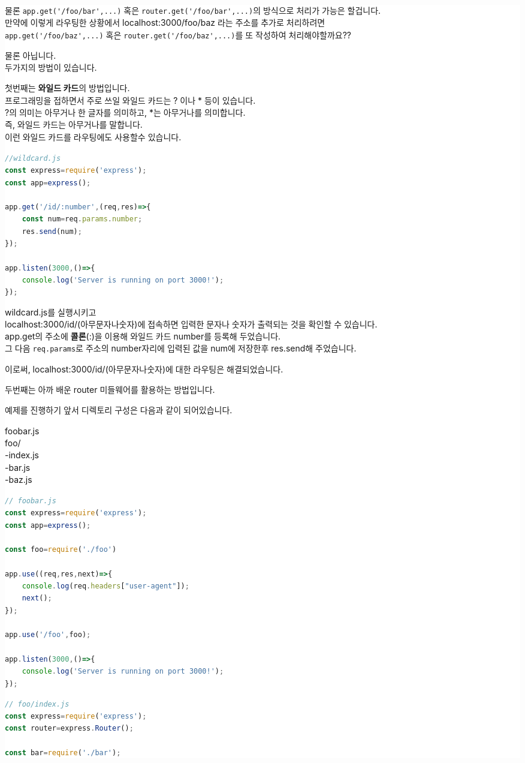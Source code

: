 물론 `app.get('/foo/bar',...)` 혹은 `router.get('/foo/bar',...)`의 방식으로 처리가 가능은 할겁니다.  
만약에 이렇게 라우팅한 상황에서 localhost:3000/foo/baz 라는 주소를 추가로 처리하려면  
`app.get('/foo/baz',...)` 혹은 `router.get('/foo/baz',...)`를 또 작성하여 처리해야할까요??  

물론 아닙니다.  
두가지의 방법이 있습니다.  

첫번째는 **와일드 카드**의 방법입니다.  
프로그래밍을 접하면서 주로 쓰일 와일드 카드는 ? 이나 * 등이 있습니다.  
?의 의미는 아무거나 한 글자를 의미하고, *는 아무거나를 의미합니다.  
즉, 와일드 카드는 아무거나를 말합니다.  
이런 와일드 카드를 라우팅에도 사용할수 있습니다.  

```javascript
//wildcard.js
const express=require('express');
const app=express();

app.get('/id/:number',(req,res)=>{
    const num=req.params.number;
    res.send(num);
});

app.listen(3000,()=>{
    console.log('Server is running on port 3000!');
});
```

wildcard.js를 실행시키고  
localhost:3000/id/(아무문자나숫자)에 접속하면 입력한 문자나 숫자가 출력되는 것을 확인할 수 있습니다.  
app.get의 주소에 **콜론**(:)을 이용해 와일드 카드 number를 등록해 두었습니다.  
그 다음 `req.params`로 주소의 number자리에 입력된 값을 num에 저장한후 res.send해 주었습니다.  

이로써, localhost:3000/id/(아무문자나숫자)에 대한 라우팅은 해결되었습니다.  

두번째는 아까 배운 router 미들웨어를 활용하는 방법입니다.  

예제를 진행하기 앞서 디렉토리 구성은 다음과 같이 되어있습니다.  

foobar.js  
foo/  
\-index.js  
\-bar.js  
\-baz.js  

```javascript
// foobar.js  
const express=require('express');
const app=express();

const foo=require('./foo')

app.use((req,res,next)=>{
    console.log(req.headers["user-agent"]);
    next();
});

app.use('/foo',foo);

app.listen(3000,()=>{
    console.log('Server is running on port 3000!');
});
```
```javascript
// foo/index.js
const express=require('express');
const router=express.Router();

const bar=require('./bar');
```